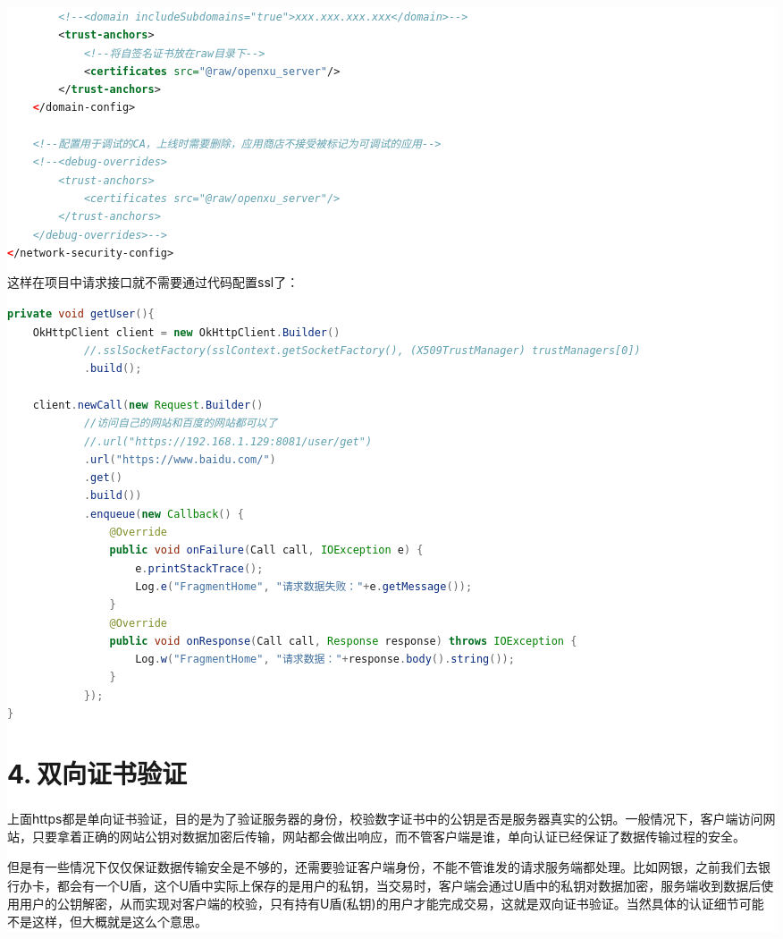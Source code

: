 ```xml
        <!--<domain includeSubdomains="true">xxx.xxx.xxx.xxx</domain>-->
        <trust-anchors>
            <!--将自签名证书放在raw目录下-->
            <certificates src="@raw/openxu_server"/>
        </trust-anchors>
    </domain-config>

    <!--配置用于调试的CA，上线时需要删除，应用商店不接受被标记为可调试的应用-->
    <!--<debug-overrides>
        <trust-anchors>
            <certificates src="@raw/openxu_server"/>
        </trust-anchors>
    </debug-overrides>-->
</network-security-config>
```

这样在项目中请求接口就不需要通过代码配置ssl了：

```java
private void getUser(){
    OkHttpClient client = new OkHttpClient.Builder()
            //.sslSocketFactory(sslContext.getSocketFactory(), (X509TrustManager) trustManagers[0])
            .build();

    client.newCall(new Request.Builder()
    		//访问自己的网站和百度的网站都可以了
            //.url("https://192.168.1.129:8081/user/get")
            .url("https://www.baidu.com/")
            .get()
            .build())
            .enqueue(new Callback() {
                @Override
                public void onFailure(Call call, IOException e) {
                    e.printStackTrace();
                    Log.e("FragmentHome", "请求数据失败："+e.getMessage());
                }
                @Override
                public void onResponse(Call call, Response response) throws IOException {
                    Log.w("FragmentHome", "请求数据："+response.body().string());
                }
            });
}
```

# 4. 双向证书验证

上面https都是单向证书验证，目的是为了验证服务器的身份，校验数字证书中的公钥是否是服务器真实的公钥。一般情况下，客户端访问网站，只要拿着正确的网站公钥对数据加密后传输，网站都会做出响应，而不管客户端是谁，单向认证已经保证了数据传输过程的安全。

但是有一些情况下仅仅保证数据传输安全是不够的，还需要验证客户端身份，不能不管谁发的请求服务端都处理。比如网银，之前我们去银行办卡，都会有一个U盾，这个U盾中实际上保存的是用户的私钥，当交易时，客户端会通过U盾中的私钥对数据加密，服务端收到数据后使用用户的公钥解密，从而实现对客户端的校验，只有持有U盾(私钥)的用户才能完成交易，这就是双向证书验证。当然具体的认证细节可能不是这样，但大概就是这么个意思。


  [Unknown]:  xu
  [Unknown]:  open
  [Unknown]:  openXu
  [Unknown]:  bj
  [Unknown]:  bj
  [Unknown]:  cn
  [否]:  y